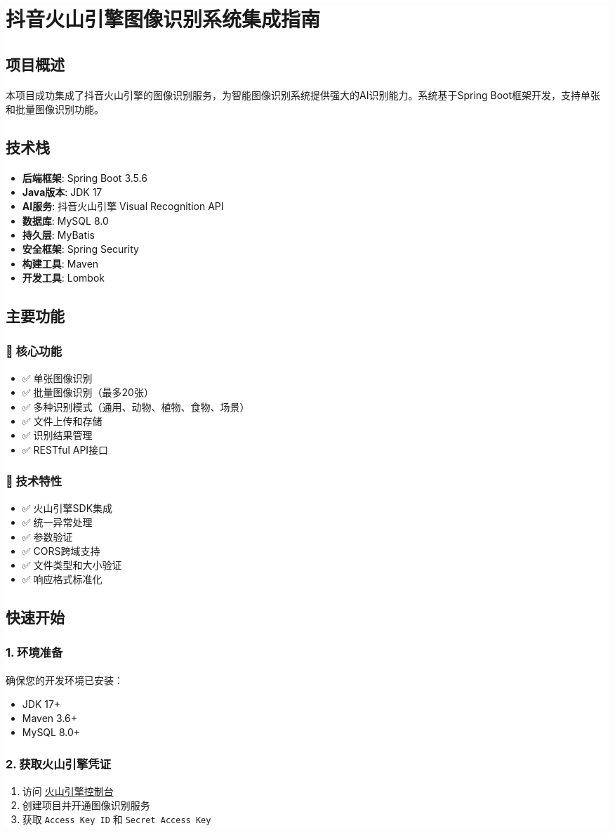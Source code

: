 # 抖音火山引擎图像识别系统集成指南

## 项目概述

本项目成功集成了抖音火山引擎的图像识别服务，为智能图像识别系统提供强大的AI识别能力。系统基于Spring Boot框架开发，支持单张和批量图像识别功能。

## 技术栈

- **后端框架**: Spring Boot 3.5.6
- **Java版本**: JDK 17
- **AI服务**: 抖音火山引擎 Visual Recognition API
- **数据库**: MySQL 8.0
- **持久层**: MyBatis
- **安全框架**: Spring Security
- **构建工具**: Maven
- **开发工具**: Lombok

## 主要功能

### 🎯 核心功能
- ✅ 单张图像识别
- ✅ 批量图像识别（最多20张）
- ✅ 多种识别模式（通用、动物、植物、食物、场景）
- ✅ 文件上传和存储
- ✅ 识别结果管理
- ✅ RESTful API接口

### 🔧 技术特性
- ✅ 火山引擎SDK集成
- ✅ 统一异常处理
- ✅ 参数验证
- ✅ CORS跨域支持
- ✅ 文件类型和大小验证
- ✅ 响应格式标准化

## 快速开始

### 1. 环境准备

确保您的开发环境已安装：
- JDK 17+
- Maven 3.6+
- MySQL 8.0+

### 2. 获取火山引擎凭证

1. 访问 [火山引擎控制台](https://console.volcengine.com/)
2. 创建项目并开通图像识别服务
3. 获取 `Access Key ID` 和 `Secret Access Key`
